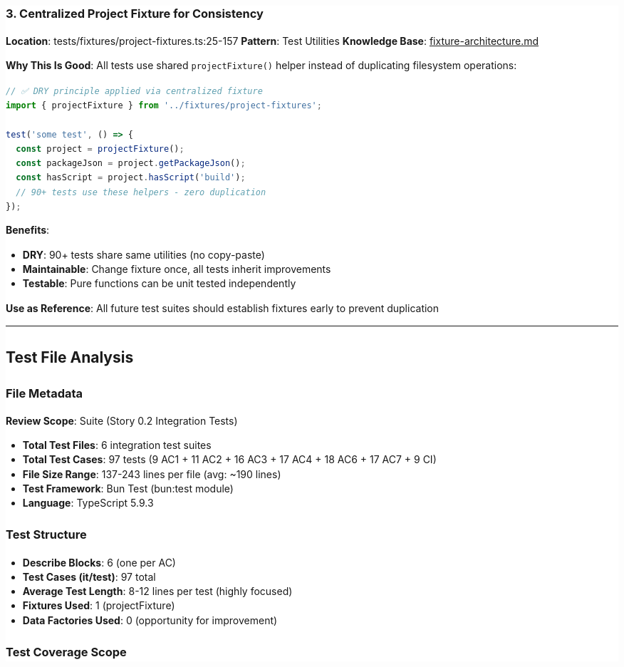 
### 3. Centralized Project Fixture for Consistency

**Location**: tests/fixtures/project-fixtures.ts:25-157 **Pattern**: Test
Utilities **Knowledge Base**:
[fixture-architecture.md](../../../bmad/bmm/testarch/knowledge/fixture-architecture.md)

**Why This Is Good**: All tests use shared `projectFixture()` helper instead of
duplicating filesystem operations:

```typescript
// ✅ DRY principle applied via centralized fixture
import { projectFixture } from '../fixtures/project-fixtures';

test('some test', () => {
  const project = projectFixture();
  const packageJson = project.getPackageJson();
  const hasScript = project.hasScript('build');
  // 90+ tests use these helpers - zero duplication
});
```

**Benefits**:

- **DRY**: 90+ tests share same utilities (no copy-paste)
- **Maintainable**: Change fixture once, all tests inherit improvements
- **Testable**: Pure functions can be unit tested independently

**Use as Reference**: All future test suites should establish fixtures early to
prevent duplication

---

## Test File Analysis

### File Metadata

**Review Scope**: Suite (Story 0.2 Integration Tests)

- **Total Test Files**: 6 integration test suites
- **Total Test Cases**: 97 tests (9 AC1 + 11 AC2 + 16 AC3 + 17 AC4 + 18 AC6 + 17
  AC7 + 9 CI)
- **File Size Range**: 137-243 lines per file (avg: ~190 lines)
- **Test Framework**: Bun Test (bun:test module)
- **Language**: TypeScript 5.9.3

### Test Structure

- **Describe Blocks**: 6 (one per AC)
- **Test Cases (it/test)**: 97 total
- **Average Test Length**: 8-12 lines per test (highly focused)
- **Fixtures Used**: 1 (projectFixture)
- **Data Factories Used**: 0 (opportunity for improvement)

### Test Coverage Scope
